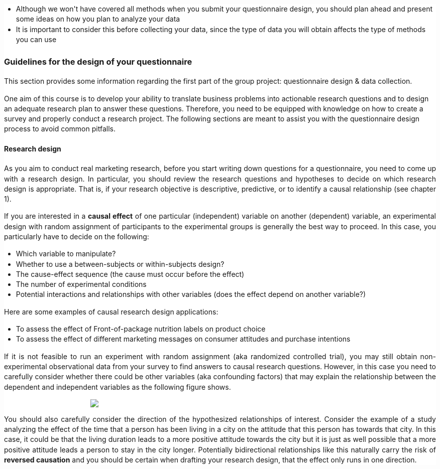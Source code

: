 * Although we won't have covered all methods when you submit your questionnaire design, you should plan ahead and present some ideas on how you plan to analyze your data
* It is important to consider this before collecting your data, since the type of data you will obtain affects the type of methods you can use

### Guidelines for the design of your questionnaire

This section provides some information regarding the first part of the group project: questionnaire design & data collection. 

One aim of this course is to develop your ability to translate business problems into actionable research questions and to design an adequate research plan to answer these questions. Therefore, you need to be equipped with knowledge on how to create a survey and properly conduct a research project. The following sections are meant to assist you with the questionnaire design process to avoid common pitfalls. 

#### Research design

<div style="text-align: justify">

As you aim to conduct real marketing research, before you start writing down questions for a questionnaire, you need to come up with a research design. In particular, you should review the research questions and hypotheses to decide on which research design is appropriate. That is, if your research objective is descriptive, predictive, or to identify a causal relationship (see chapter 1).  

If you are interested in a **causal effect** of one particular (independent) variable on another (dependent) variable, an experimental design with random assignment of participants to the experimental groups is generally the best way to proceed. In this case, you particularly have to decide on the following:  

* Which variable to manipulate?  
* Whether to use a between-subjects or within-subjects design?  
* The cause-effect sequence (the cause must occur before the effect)  
* The number of experimental conditions  
* Potential interactions and relationships with other variables (does the effect depend on another variable?)

Here are some examples of causal research design applications:  

* To assess the effect of Front-of-package nutrition labels on product choice
* To assess the effect of different marketing messages on consumer attitudes and purchase intentions

If it is not feasible to run an experiment with random assignment (aka randomized controlled trial), you may still obtain non-experimental observational data from your survey to find answers to causal research questions. However, in this case you need to carefully consider whether there could be other variables (aka confounding factors) that may explain the relationship between the dependent and independent variables as the following figure shows.

<img src="causation-effect.png" width="60%" style="display: block; margin: auto;" />

You should also carefully consider the direction of the hypothesized relationships of interest. Consider the example of a study analyzing the effect of the time that a person has been living in a city on the attitude that this person has towards that city. In this case, it could be that the living duration leads to a more positive attitude towards the city but it is just as well possible that a more positive attitude leads a person to stay in the city longer. Potentially bidirectional relationships like this naturally carry the risk of **reversed causation** and you should be certain when drafting your research design, that the effect only runs in one direction. 
